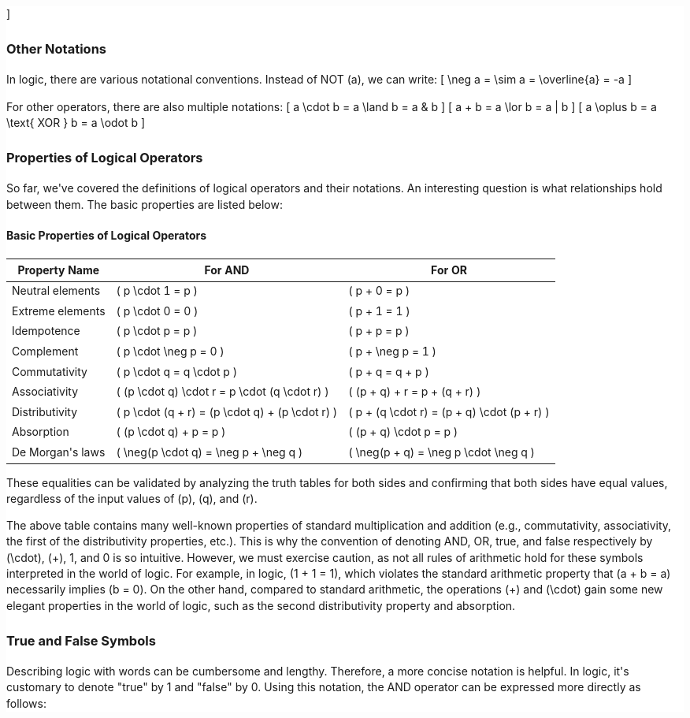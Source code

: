 \]

### Other Notations

In logic, there are various notational conventions. Instead of NOT \(a\), we can write:
\[ \neg a = \sim a = \overline{a} = -a \]

For other operators, there are also multiple notations:
\[ a \cdot b = a \land b = a \& b \]
\[ a + b = a \lor b = a \| b \]
\[ a \oplus b = a \text{ XOR } b = a \odot b \]

### Properties of Logical Operators

So far, we've covered the definitions of logical operators and their notations. An interesting question is what relationships hold between them. The basic properties are listed below:

#### Basic Properties of Logical Operators

| Property Name   | For AND              | For OR             |
|-----------------|----------------------|--------------------|
| Neutral elements| \( p \cdot 1 = p \)  | \( p + 0 = p \) |
| Extreme elements| \( p \cdot 0 = 0 \)  | \( p + 1 = 1 \) |
| Idempotence     | \( p \cdot p = p \)  | \( p + p = p \) |
| Complement      | \( p \cdot \neg p = 0 \) | \( p + \neg p = 1 \) |
| Commutativity   | \( p \cdot q = q \cdot p \) | \( p + q = q + p \) |
| Associativity   | \( (p \cdot q) \cdot r = p \cdot (q \cdot r) \) | \( (p + q) + r = p + (q + r) \) |
| Distributivity  | \( p \cdot (q + r) = (p \cdot q) + (p \cdot r) \) | \( p + (q \cdot r) = (p + q) \cdot (p + r) \) |
| Absorption      | \( (p \cdot q) + p = p \) | \( (p + q) \cdot p = p \) |
| De Morgan's laws| \( \neg(p \cdot q) = \neg p + \neg q \) | \( \neg(p + q) = \neg p \cdot \neg q \) |

These equalities can be validated by analyzing the truth tables for both sides and confirming that both sides have equal values, regardless of the input values of \(p\), \(q\), and \(r\).

The above table contains many well-known properties of standard multiplication and addition (e.g., commutativity, associativity, the first of the distributivity properties, etc.). This is why the convention of denoting AND, OR, true, and false respectively by \(\cdot\), \(+\), 1, and 0 is so intuitive. However, we must exercise caution, as not all rules of arithmetic hold for these symbols interpreted in the world of logic. For example, in logic, \(1 + 1 = 1\), which violates the standard arithmetic property that \(a + b = a\) necessarily implies \(b = 0\). On the other hand, compared to standard arithmetic, the operations \(+\) and \(\cdot\) gain some new elegant properties in the world of logic, such as the second distributivity property and absorption.
  
### True and False Symbols

Describing logic with words can be cumbersome and lengthy. Therefore, a more concise notation is helpful. In logic, it's customary to denote "true" by 1 and "false" by 0. Using this notation, the AND operator can be expressed more directly as follows:
